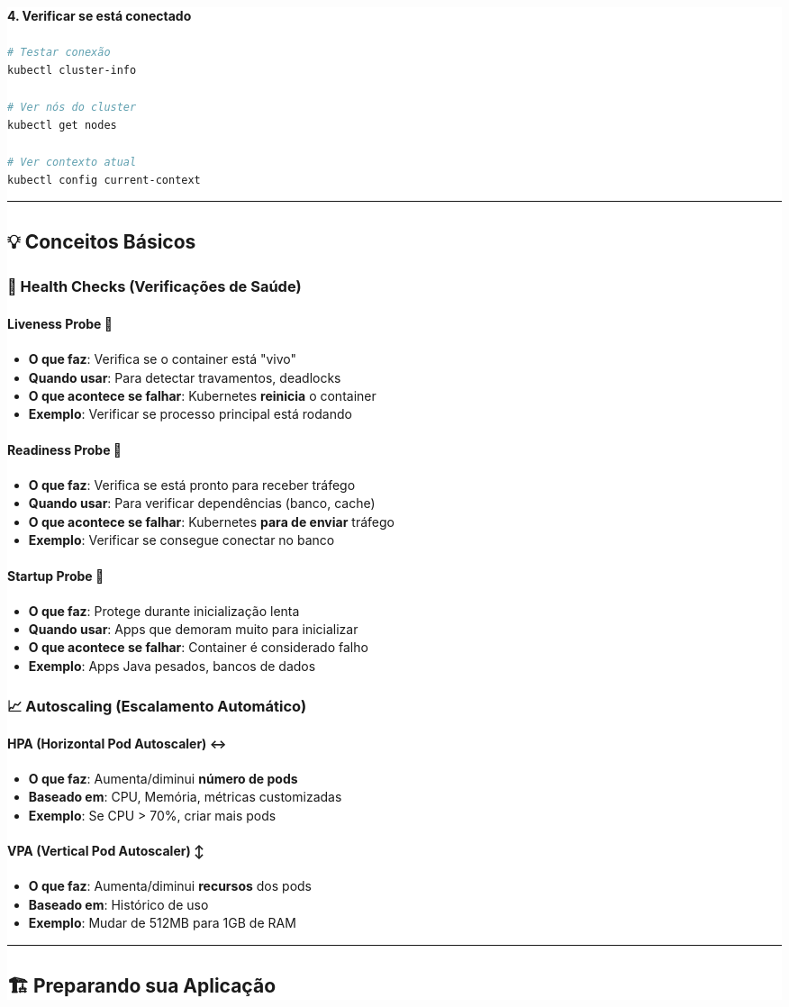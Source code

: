 #### 4. **Verificar se está conectado**
```bash
# Testar conexão
kubectl cluster-info

# Ver nós do cluster
kubectl get nodes

# Ver contexto atual
kubectl config current-context
```

---

## 💡 Conceitos Básicos

### 🏥 Health Checks (Verificações de Saúde)

#### **Liveness Probe** 🔄
- **O que faz**: Verifica se o container está "vivo"
- **Quando usar**: Para detectar travamentos, deadlocks
- **O que acontece se falhar**: Kubernetes **reinicia** o container
- **Exemplo**: Verificar se processo principal está rodando

#### **Readiness Probe** 🚦
- **O que faz**: Verifica se está pronto para receber tráfego
- **Quando usar**: Para verificar dependências (banco, cache)
- **O que acontece se falhar**: Kubernetes **para de enviar** tráfego
- **Exemplo**: Verificar se consegue conectar no banco

#### **Startup Probe** 🚀
- **O que faz**: Protege durante inicialização lenta
- **Quando usar**: Apps que demoram muito para inicializar
- **O que acontece se falhar**: Container é considerado falho
- **Exemplo**: Apps Java pesados, bancos de dados

### 📈 Autoscaling (Escalamento Automático)

#### **HPA (Horizontal Pod Autoscaler)** ↔️
- **O que faz**: Aumenta/diminui **número de pods**
- **Baseado em**: CPU, Memória, métricas customizadas
- **Exemplo**: Se CPU > 70%, criar mais pods

#### **VPA (Vertical Pod Autoscaler)** ↕️
- **O que faz**: Aumenta/diminui **recursos** dos pods
- **Baseado em**: Histórico de uso
- **Exemplo**: Mudar de 512MB para 1GB de RAM

---

## 🏗️ Preparando sua Aplicação
